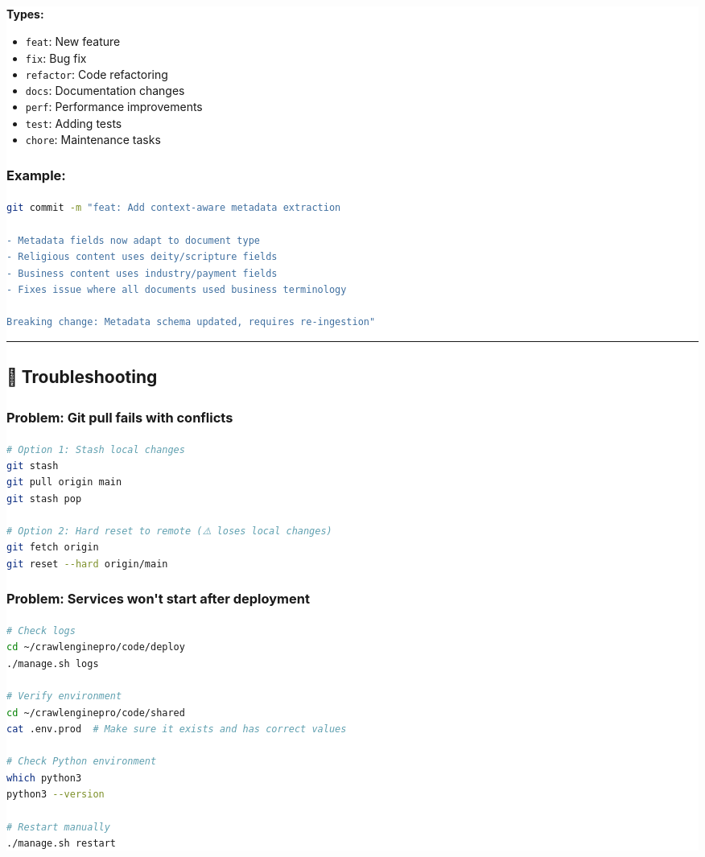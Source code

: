 **Types:**
- `feat`: New feature
- `fix`: Bug fix
- `refactor`: Code refactoring
- `docs`: Documentation changes
- `perf`: Performance improvements
- `test`: Adding tests
- `chore`: Maintenance tasks

### Example:

```bash
git commit -m "feat: Add context-aware metadata extraction

- Metadata fields now adapt to document type
- Religious content uses deity/scripture fields
- Business content uses industry/payment fields
- Fixes issue where all documents used business terminology

Breaking change: Metadata schema updated, requires re-ingestion"
```

---

## 🚨 Troubleshooting

### Problem: Git pull fails with conflicts

```bash
# Option 1: Stash local changes
git stash
git pull origin main
git stash pop

# Option 2: Hard reset to remote (⚠️ loses local changes)
git fetch origin
git reset --hard origin/main
```

### Problem: Services won't start after deployment

```bash
# Check logs
cd ~/crawlenginepro/code/deploy
./manage.sh logs

# Verify environment
cd ~/crawlenginepro/code/shared
cat .env.prod  # Make sure it exists and has correct values

# Check Python environment
which python3
python3 --version

# Restart manually
./manage.sh restart
```
